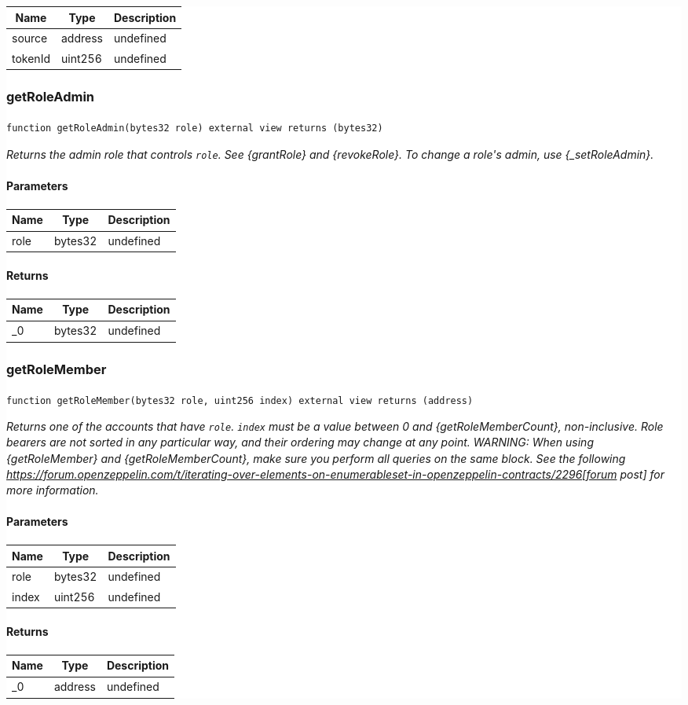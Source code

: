 | Name | Type | Description |
|---|---|---|
| source | address | undefined
| tokenId | uint256 | undefined

### getRoleAdmin

```solidity
function getRoleAdmin(bytes32 role) external view returns (bytes32)
```



*Returns the admin role that controls `role`. See {grantRole} and {revokeRole}. To change a role&#39;s admin, use {_setRoleAdmin}.*

#### Parameters

| Name | Type | Description |
|---|---|---|
| role | bytes32 | undefined

#### Returns

| Name | Type | Description |
|---|---|---|
| _0 | bytes32 | undefined

### getRoleMember

```solidity
function getRoleMember(bytes32 role, uint256 index) external view returns (address)
```



*Returns one of the accounts that have `role`. `index` must be a value between 0 and {getRoleMemberCount}, non-inclusive. Role bearers are not sorted in any particular way, and their ordering may change at any point. WARNING: When using {getRoleMember} and {getRoleMemberCount}, make sure you perform all queries on the same block. See the following https://forum.openzeppelin.com/t/iterating-over-elements-on-enumerableset-in-openzeppelin-contracts/2296[forum post] for more information.*

#### Parameters

| Name | Type | Description |
|---|---|---|
| role | bytes32 | undefined
| index | uint256 | undefined

#### Returns

| Name | Type | Description |
|---|---|---|
| _0 | address | undefined

